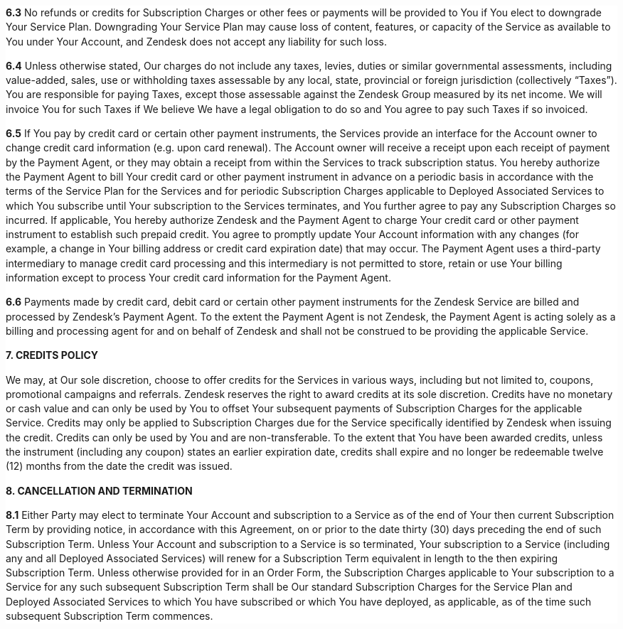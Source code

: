 **6.3** No refunds or credits for Subscription Charges or other fees or payments will be provided to You if You elect to downgrade Your Service Plan. Downgrading Your Service Plan may cause loss of content, features, or capacity of the Service as available to You under Your Account, and Zendesk does not accept any liability for such loss.

**6.4** Unless otherwise stated, Our charges do not include any taxes, levies, duties or similar governmental assessments, including value-added, sales, use or withholding taxes assessable by any local, state, provincial or foreign jurisdiction (collectively “Taxes”). You are responsible for paying Taxes, except those assessable against the Zendesk Group measured by its net income. We will invoice You for such Taxes if We believe We have a legal obligation to do so and You agree to pay such Taxes if so invoiced.

**6.5** If You pay by credit card or certain other payment instruments, the Services provide an interface for the Account owner to change credit card information (e.g. upon card renewal). The Account owner will receive a receipt upon each receipt of payment by the Payment Agent, or they may obtain a receipt from within the Services to track subscription status. You hereby authorize the Payment Agent to bill Your credit card or other payment instrument in advance on a periodic basis in accordance with the terms of the Service Plan for the Services and for periodic Subscription Charges applicable to Deployed Associated Services to which You subscribe until Your subscription to the Services terminates, and You further agree to pay any Subscription Charges so incurred. If applicable, You hereby authorize Zendesk and the Payment Agent to charge Your credit card or other payment instrument to establish such prepaid credit. You agree to promptly update Your Account information with any changes (for example, a change in Your billing address or credit card expiration date) that may occur. The Payment Agent uses a third-party intermediary to manage credit card processing and this intermediary is not permitted to store, retain or use Your billing information except to process Your credit card information for the Payment Agent.

**6.6** Payments made by credit card, debit card or certain other payment instruments for the Zendesk Service are billed and processed by Zendesk’s Payment Agent. To the extent the Payment Agent is not Zendesk, the Payment Agent is acting solely as a billing and processing agent for and on behalf of Zendesk and shall not be construed to be providing the applicable Service.

**7\. CREDITS POLICY**

We may, at Our sole discretion, choose to offer credits for the Services in various ways, including but not limited to, coupons, promotional campaigns and referrals. Zendesk reserves the right to award credits at its sole discretion. Credits have no monetary or cash value and can only be used by You to offset Your subsequent payments of Subscription Charges for the applicable Service. Credits may only be applied to Subscription Charges due for the Service specifically identified by Zendesk when issuing the credit. Credits can only be used by You and are non-transferable. To the extent that You have been awarded credits, unless the instrument (including any coupon) states an earlier expiration date, credits shall expire and no longer be redeemable twelve (12) months from the date the credit was issued.

**8\. CANCELLATION AND TERMINATION**

**8.1** Either Party may elect to terminate Your Account and subscription to a Service as of the end of Your then current Subscription Term by providing notice, in accordance with this Agreement, on or prior to the date thirty (30) days preceding the end of such Subscription Term. Unless Your Account and subscription to a Service is so terminated, Your subscription to a Service (including any and all Deployed Associated Services) will renew for a Subscription Term equivalent in length to the then expiring Subscription Term. Unless otherwise provided for in an Order Form, the Subscription Charges applicable to Your subscription to a Service for any such subsequent Subscription Term shall be Our standard Subscription Charges for the Service Plan and Deployed Associated Services to which You have subscribed or which You have deployed, as applicable, as of the time such subsequent Subscription Term commences.
